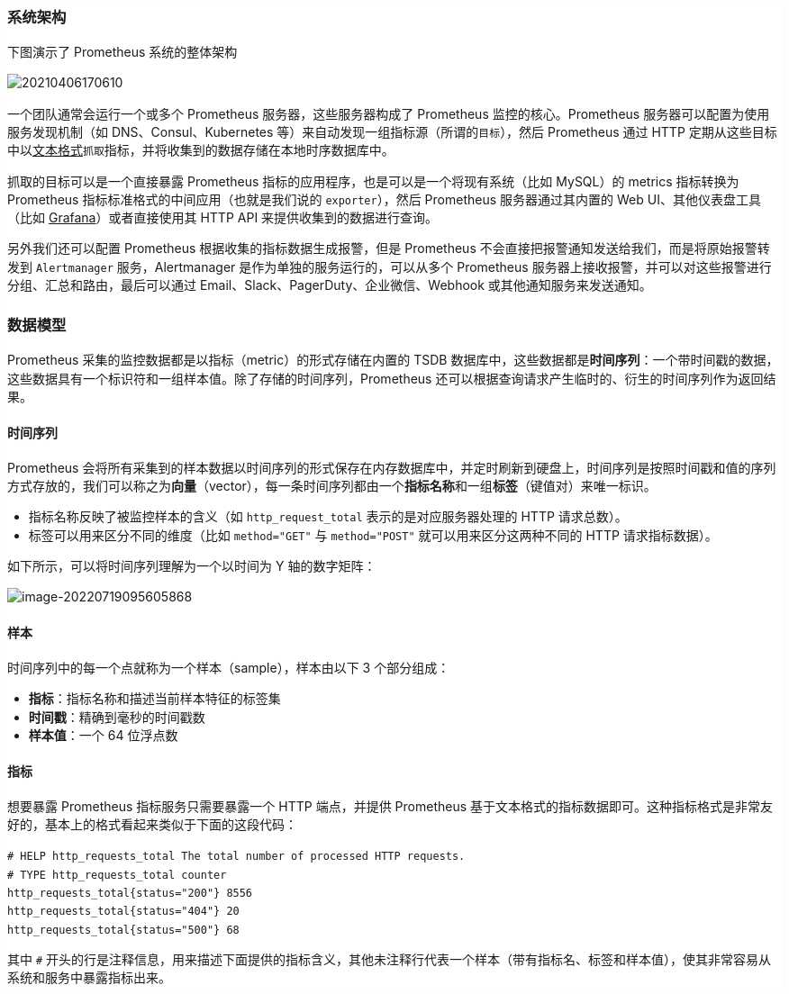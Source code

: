 ### 系统架构

下图演示了 Prometheus 系统的整体架构

![20210406170610](.\img\20210406170610.png)

一个团队通常会运行一个或多个 Prometheus 服务器，这些服务器构成了 Prometheus 监控的核心。Prometheus 服务器可以配置为使用服务发现机制（如 DNS、Consul、Kubernetes 等）来自动发现一组指标源（所谓的`目标`），然后 Prometheus 通过 HTTP 定期从这些目标中以[文本格式](https://prometheus.io/docs/instrumenting/exposition_formats/)`抓取`指标，并将收集到的数据存储在本地时序数据库中。

抓取的目标可以是一个直接暴露 Prometheus 指标的应用程序，也是可以是一个将现有系统（比如 MySQL）的 metrics 指标转换为 Prometheus 指标标准格式的中间应用（也就是我们说的 `exporter`），然后 Prometheus 服务器通过其内置的 Web UI、其他仪表盘工具（比如 [Grafana](https://grafana.com/)）或者直接使用其 HTTP API 来提供收集到的数据进行查询。

另外我们还可以配置 Prometheus 根据收集的指标数据生成报警，但是 Prometheus 不会直接把报警通知发送给我们，而是将原始报警转发到 `Alertmanager` 服务，Alertmanager 是作为单独的服务运行的，可以从多个 Prometheus 服务器上接收报警，并可以对这些报警进行分组、汇总和路由，最后可以通过 Email、Slack、PagerDuty、企业微信、Webhook 或其他通知服务来发送通知。

### 数据模型

Prometheus 采集的监控数据都是以指标（metric）的形式存储在内置的 TSDB 数据库中，这些数据都是**时间序列**：一个带时间戳的数据，这些数据具有一个标识符和一组样本值。除了存储的时间序列，Prometheus 还可以根据查询请求产生临时的、衍生的时间序列作为返回结果。

#### 时间序列

Prometheus 会将所有采集到的样本数据以时间序列的形式保存在内存数据库中，并定时刷新到硬盘上，时间序列是按照时间戳和值的序列方式存放的，我们可以称之为**向量**（vector），每一条时间序列都由一个**指标名称**和一组**标签**（键值对）来唯一标识。

- 指标名称反映了被监控样本的含义（如 `http_request_total` 表示的是对应服务器处理的 HTTP 请求总数）。
- 标签可以用来区分不同的维度（比如 `method="GET"` 与 `method="POST"` 就可以用来区分这两种不同的 HTTP 请求指标数据）。

如下所示，可以将时间序列理解为一个以时间为 Y 轴的数字矩阵：

![image-20220719095605868](.\img\image-20220719095605868.png)

#### 样本

时间序列中的每一个点就称为一个样本（sample），样本由以下 3 个部分组成：

- **指标**：指标名称和描述当前样本特征的标签集
- **时间戳**：精确到毫秒的时间戳数
- **样本值**：一个 64 位浮点数

#### 指标

想要暴露 Prometheus 指标服务只需要暴露一个 HTTP 端点，并提供 Prometheus 基于文本格式的指标数据即可。这种指标格式是非常友好的，基本上的格式看起来类似于下面的这段代码：

```
# HELP http_requests_total The total number of processed HTTP requests.
# TYPE http_requests_total counter
http_requests_total{status="200"} 8556
http_requests_total{status="404"} 20
http_requests_total{status="500"} 68
```

其中 `#` 开头的行是注释信息，用来描述下面提供的指标含义，其他未注释行代表一个样本（带有指标名、标签和样本值），使其非常容易从系统和服务中暴露指标出来。
